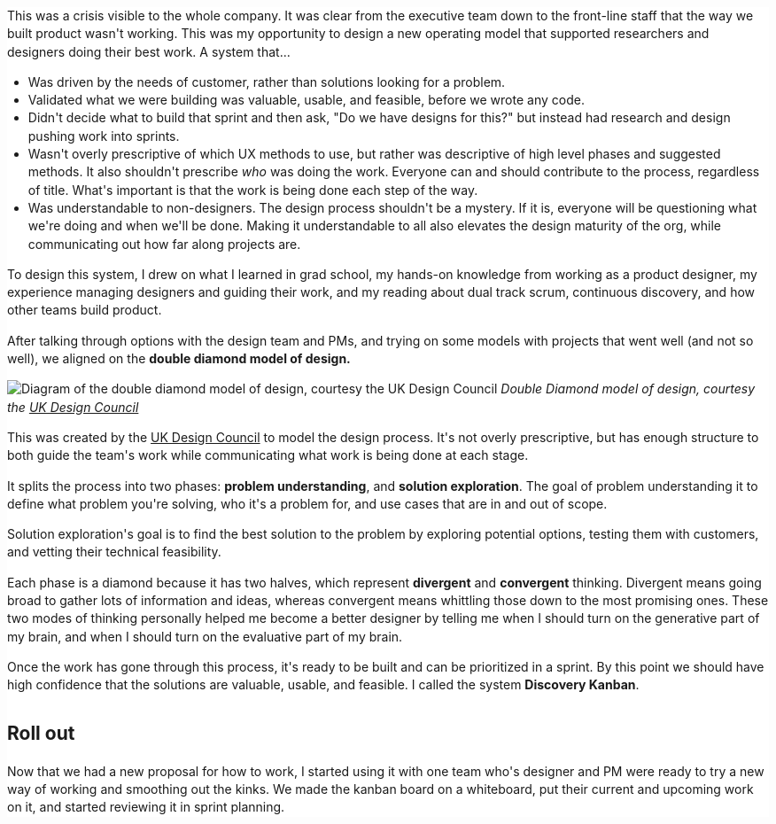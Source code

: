 This was a crisis visible to the whole company. It was clear from the executive team down to the front-line staff that the way we built product wasn't working. This was my opportunity to design a new operating model that supported researchers and designers doing their best work. A system that...

- Was driven by the needs of customer, rather than solutions looking for a problem.
- Validated what we were building was valuable, usable, and feasible, before we wrote any code.
- Didn't decide what to build that sprint and then ask, "Do we have designs for this?" but instead had research and design pushing work into sprints.
- Wasn't overly prescriptive of which UX methods to use, but rather was descriptive of high level phases and suggested methods. It also shouldn't prescribe *who* was doing the work. Everyone can and should contribute to the process, regardless of title. What's important is that the work is being done each step of the way.
- Was understandable to non-designers. The design process shouldn't be a mystery. If it is, everyone will be questioning what we're doing and when we'll be done. Making it understandable to all also elevates the design maturity of the org, while communicating out how far along projects are.

To design this system, I drew on what I learned in grad school, my hands-on knowledge from working as a product designer, my experience managing designers and guiding their work, and my reading about dual track scrum, continuous discovery, and how other teams build product.

After talking through options with the design team and PMs, and trying on some models with projects that went well (and not so well), we aligned on the **double diamond model of design.**

![Diagram of the double diamond model of design, courtesy the UK Design Council](/images/case-studies/optimizely-discovery-kanban/1-double-diamond.png)
_Double Diamond model of design, courtesy the [UK Design Council](https://www.designcouncil.org.uk/news-opinion/what-framework-innovation-design-councils-evolved-double-diamond)_

This was created by the [UK Design Council](https://www.designcouncil.org.uk/news-opinion/what-framework-innovation-design-councils-evolved-double-diamond) to model the design process. It's not overly prescriptive, but has enough structure to both guide the team's work while communicating what work is being done at each stage.

It splits the process into two phases: **problem understanding**, and **solution exploration**. The goal of problem understanding it to define what problem you're solving, who it's a problem for, and use cases that are in and out of scope.

Solution exploration's goal is to find the best solution to the problem by exploring potential options, testing them with customers, and vetting their technical feasibility.

Each phase is a diamond because it has two halves, which represent **divergent** and **convergent** thinking. Divergent means going broad to gather lots of information and ideas, whereas convergent means whittling those down to the most promising ones. These two modes of thinking personally helped me become a better designer by telling me when I should turn on the generative part of my brain, and when I should turn on the evaluative part of my brain.

Once the work has gone through this process, it's ready to be built and can be prioritized in a sprint. By this point we should have high confidence that the solutions are valuable, usable, and feasible. I called the system **Discovery Kanban**.

## Roll out

Now that we had a new proposal for how to work, I started using it with one team who's designer and PM were ready to try a new way of working and smoothing out the kinks. We made the kanban board on a whiteboard, put their current and upcoming work on it, and started reviewing it in sprint planning.
